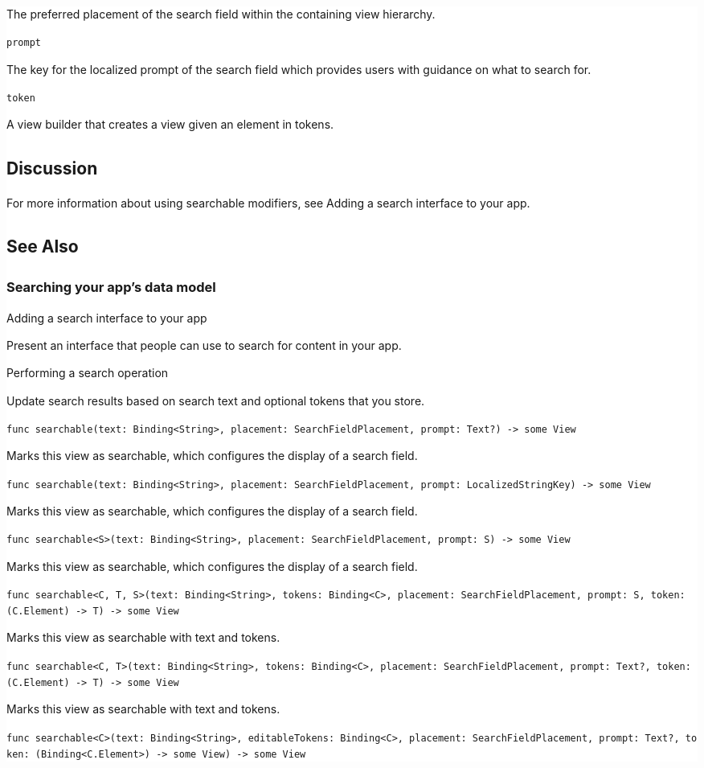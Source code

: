 
The preferred placement of the search field within the containing view
hierarchy.

`prompt`

    

The key for the localized prompt of the search field which provides users with
guidance on what to search for.

`token`

    

A view builder that creates a view given an element in tokens.

## Discussion

For more information about using searchable modifiers, see Adding a search
interface to your app.

## See Also

### Searching your app’s data model

Adding a search interface to your app

Present an interface that people can use to search for content in your app.

Performing a search operation

Update search results based on search text and optional tokens that you store.

`func searchable(text: Binding<String>, placement: SearchFieldPlacement,
prompt: Text?) -> some View`

Marks this view as searchable, which configures the display of a search field.

`func searchable(text: Binding<String>, placement: SearchFieldPlacement,
prompt: LocalizedStringKey) -> some View`

Marks this view as searchable, which configures the display of a search field.

`func searchable<S>(text: Binding<String>, placement: SearchFieldPlacement,
prompt: S) -> some View`

Marks this view as searchable, which configures the display of a search field.

`func searchable<C, T, S>(text: Binding<String>, tokens: Binding<C>,
placement: SearchFieldPlacement, prompt: S, token: (C.Element) -> T) -> some
View`

Marks this view as searchable with text and tokens.

`func searchable<C, T>(text: Binding<String>, tokens: Binding<C>, placement:
SearchFieldPlacement, prompt: Text?, token: (C.Element) -> T) -> some View`

Marks this view as searchable with text and tokens.

`func searchable<C>(text: Binding<String>, editableTokens: Binding<C>,
placement: SearchFieldPlacement, prompt: Text?, token: (Binding<C.Element>) ->
some View) -> some View`

